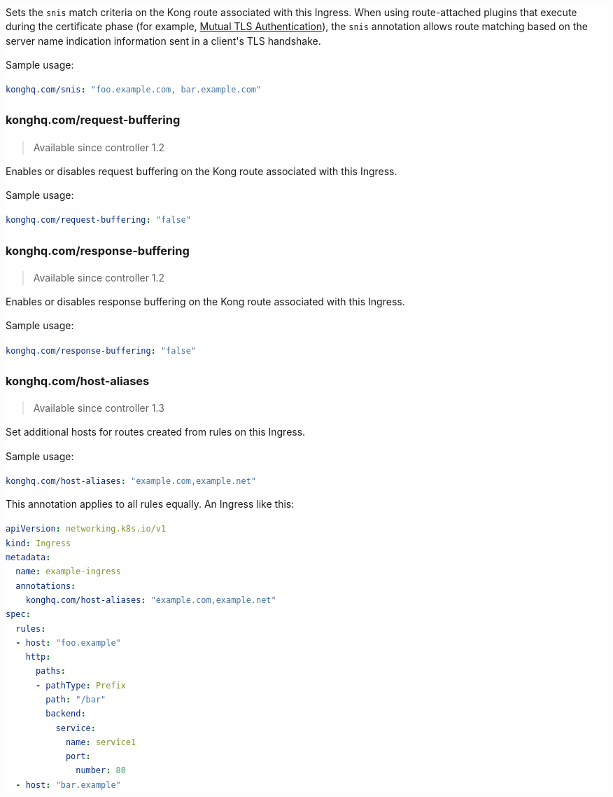 Sets the `snis` match criteria on the Kong route associated with this Ingress.
When using route-attached plugins that execute during the certificate
phase (for example, [Mutual TLS Authentication](/hub/kong-inc/mtls-auth/)),
the `snis` annotation allows route matching based on the server name
indication information sent in a client's TLS handshake.

Sample usage:

```yaml
konghq.com/snis: "foo.example.com, bar.example.com"
```

### konghq.com/request-buffering

> Available since controller 1.2

Enables or disables request buffering on the Kong route associated with this
Ingress.

Sample usage:

```yaml
konghq.com/request-buffering: "false"
```

### konghq.com/response-buffering

> Available since controller 1.2

Enables or disables response buffering on the Kong route associated with this
Ingress.

Sample usage:

```yaml
konghq.com/response-buffering: "false"
```

### konghq.com/host-aliases

> Available since controller 1.3

Set additional hosts for routes created from rules on this Ingress.

Sample usage:

```yaml
konghq.com/host-aliases: "example.com,example.net"
```

This annotation applies to all rules equally. An Ingress like this:

```yaml
apiVersion: networking.k8s.io/v1
kind: Ingress
metadata:
  name: example-ingress
  annotations:
    konghq.com/host-aliases: "example.com,example.net"
spec:
  rules:
  - host: "foo.example"
    http:
      paths:
      - pathType: Prefix
        path: "/bar"
        backend:
          service:
            name: service1
            port:
              number: 80
  - host: "bar.example"
```